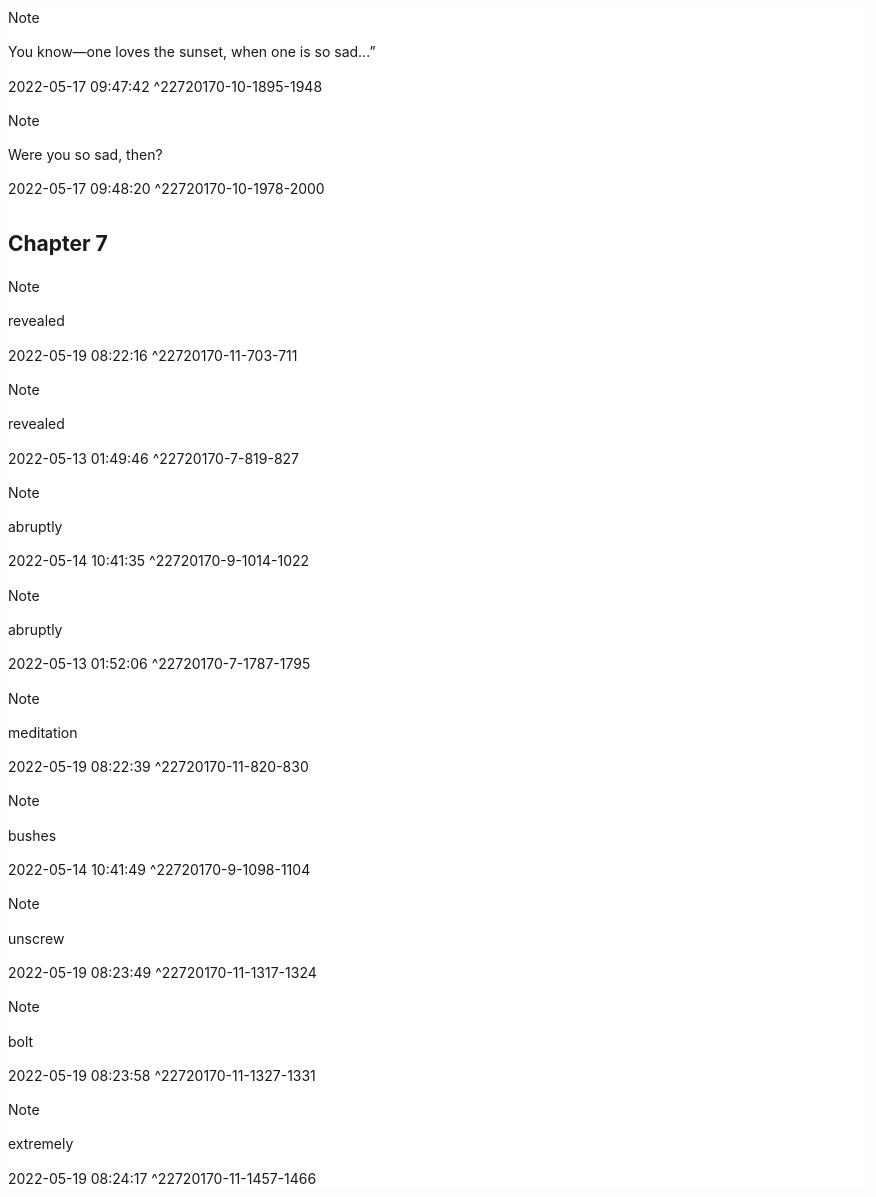 > [!NOTE] 
> You know—one loves the sunset, when one is so sad...”
> 
> 2022-05-17 09:47:42 ^22720170-10-1895-1948

> [!NOTE] 
> Were you so sad, then?
> 
> 2022-05-17 09:48:20 ^22720170-10-1978-2000

## Chapter 7

> [!NOTE] 
> revealed
> 
> 2022-05-19 08:22:16 ^22720170-11-703-711

> [!NOTE] 
> revealed
> 
> 2022-05-13 01:49:46 ^22720170-7-819-827

> [!NOTE] 
> abruptly
> 
> 2022-05-14 10:41:35 ^22720170-9-1014-1022

> [!NOTE] 
> abruptly
> 
> 2022-05-13 01:52:06 ^22720170-7-1787-1795

> [!NOTE] 
> meditation
> 
> 2022-05-19 08:22:39 ^22720170-11-820-830

> [!NOTE] 
> bushes
> 
> 2022-05-14 10:41:49 ^22720170-9-1098-1104

> [!NOTE] 
> unscrew
> 
> 2022-05-19 08:23:49 ^22720170-11-1317-1324

> [!NOTE] 
> bolt
> 
> 2022-05-19 08:23:58 ^22720170-11-1327-1331

> [!NOTE] 
> extremely
> 
> 2022-05-19 08:24:17 ^22720170-11-1457-1466
